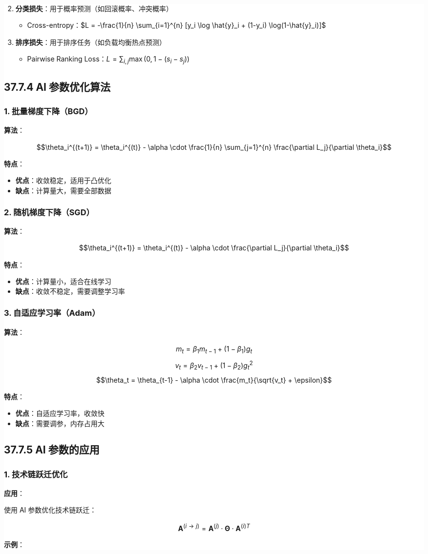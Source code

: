 2. **分类损失**：用于概率预测（如回滚概率、冲突概率）

   - Cross-entropy：$L = -\frac{1}{n} \sum_{i=1}^{n} [y_i \log \hat{y}_i + (1-y_i) \log(1-\hat{y}_i)]$

3. **排序损失**：用于排序任务（如负载均衡热点预测）
   - Pairwise Ranking Loss：$L = \sum_{i,j} \max(0, 1 - (s_i - s_j))$

## 37.7.4 AI 参数优化算法

### 1. 批量梯度下降（BGD）

**算法**：

$$\theta_i^{(t+1)} = \theta_i^{(t)} - \alpha \cdot \frac{1}{n} \sum_{j=1}^{n} \frac{\partial L_j}{\partial \theta_i}$$

**特点**：

- **优点**：收敛稳定，适用于凸优化
- **缺点**：计算量大，需要全部数据

### 2. 随机梯度下降（SGD）

**算法**：

$$\theta_i^{(t+1)} = \theta_i^{(t)} - \alpha \cdot \frac{\partial L_j}{\partial \theta_i}$$

**特点**：

- **优点**：计算量小，适合在线学习
- **缺点**：收敛不稳定，需要调整学习率

### 3. 自适应学习率（Adam）

**算法**：

$$m_t = \beta_1 m_{t-1} + (1-\beta_1) g_t$$
$$v_t = \beta_2 v_{t-1} + (1-\beta_2) g_t^2$$
$$\theta_t = \theta_{t-1} - \alpha \cdot \frac{m_t}{\sqrt{v_t} + \epsilon}$$

**特点**：

- **优点**：自适应学习率，收敛快
- **缺点**：需要调参，内存占用大

## 37.7.5 AI 参数的应用

### 1. 技术链跃迁优化

**应用**：

使用 AI 参数优化技术链跃迁：

$$\mathbf{A}^{(i \rightarrow j)} = \mathbf{A}^{(j)} \cdot \boldsymbol{\Theta} \cdot \mathbf{A}^{(i)T}$$

**示例**：

